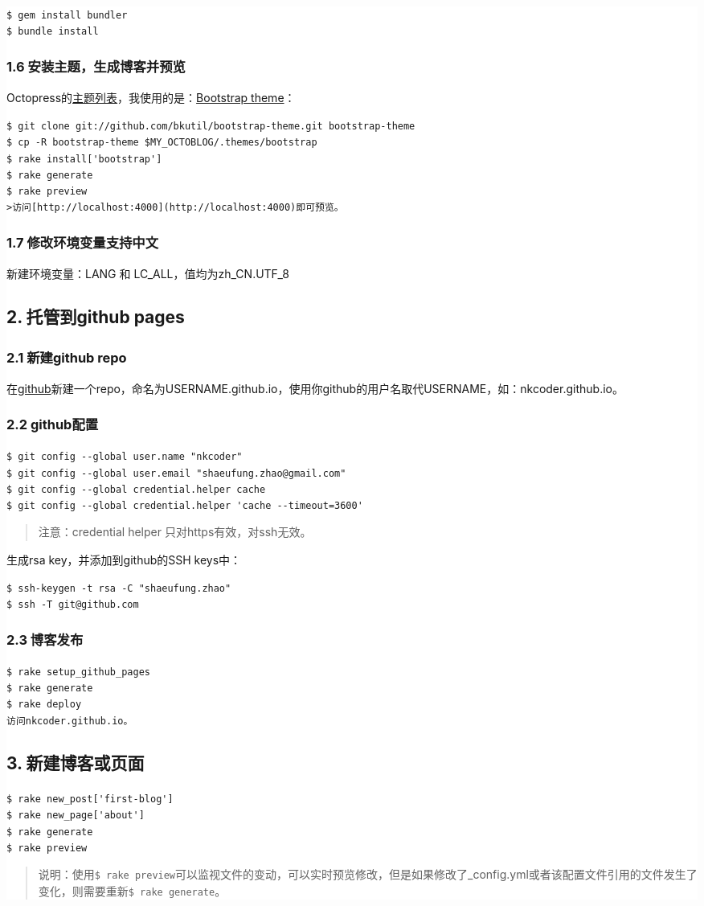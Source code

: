 ```
$ gem install bundler
$ bundle install
```
### 1.6 安装主题，生成博客并预览

Octopress的[主题列表](http://opthemes.com/)，我使用的是：[Bootstrap theme](https://github.com/bkutil/bootstrap-theme)：
```
$ git clone git://github.com/bkutil/bootstrap-theme.git bootstrap-theme
$ cp -R bootstrap-theme $MY_OCTOBLOG/.themes/bootstrap
$ rake install['bootstrap']
$ rake generate
$ rake preview
>访问[http://localhost:4000](http://localhost:4000)即可预览。
```
### 1.7 修改环境变量支持中文

新建环境变量：LANG 和 LC_ALL，值均为zh_CN.UTF_8


## 2. 托管到github pages

### 2.1 新建github repo

在[github](http://github.com)新建一个repo，命名为USERNAME.github.io，使用你github的用户名取代USERNAME，如：nkcoder.github.io。
	
### 2.2 github配置
```
$ git config --global user.name "nkcoder"
$ git config --global user.email "shaeufung.zhao@gmail.com"
$ git config --global credential.helper cache
$ git config --global credential.helper 'cache --timeout=3600'
```
> 注意：credential helper 只对https有效，对ssh无效。

生成rsa key，并添加到github的SSH keys中：
```
$ ssh-keygen -t rsa -C "shaeufung.zhao"
$ ssh -T git@github.com
```
### 2.3 博客发布
```
$ rake setup_github_pages
$ rake generate
$ rake deploy
访问nkcoder.github.io。
```

## 3. 新建博客或页面
```
$ rake new_post['first-blog']
$ rake new_page['about']
$ rake generate
$ rake preview 
```
> 说明：使用`$ rake preview`可以监视文件的变动，可以实时预览修改，但是如果修改了_config.yml或者该配置文件引用的文件发生了变化，则需要重新`$ rake generate`。
